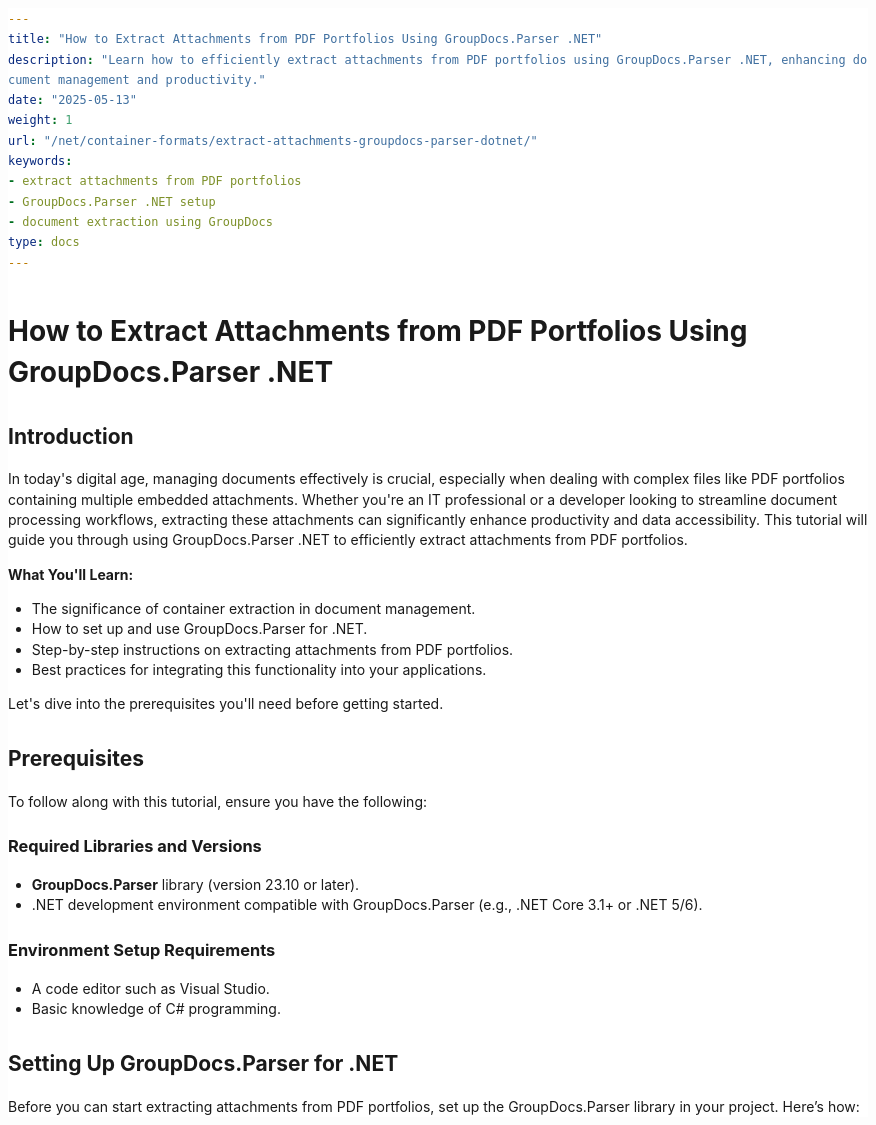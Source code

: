 ```yaml
---
title: "How to Extract Attachments from PDF Portfolios Using GroupDocs.Parser .NET"
description: "Learn how to efficiently extract attachments from PDF portfolios using GroupDocs.Parser .NET, enhancing document management and productivity."
date: "2025-05-13"
weight: 1
url: "/net/container-formats/extract-attachments-groupdocs-parser-dotnet/"
keywords:
- extract attachments from PDF portfolios
- GroupDocs.Parser .NET setup
- document extraction using GroupDocs
type: docs
---
```

# How to Extract Attachments from PDF Portfolios Using GroupDocs.Parser .NET

## Introduction

In today's digital age, managing documents effectively is crucial, especially when dealing with complex files like PDF portfolios containing multiple embedded attachments. Whether you're an IT professional or a developer looking to streamline document processing workflows, extracting these attachments can significantly enhance productivity and data accessibility. This tutorial will guide you through using GroupDocs.Parser .NET to efficiently extract attachments from PDF portfolios.

**What You'll Learn:**
- The significance of container extraction in document management.
- How to set up and use GroupDocs.Parser for .NET.
- Step-by-step instructions on extracting attachments from PDF portfolios.
- Best practices for integrating this functionality into your applications.

Let's dive into the prerequisites you'll need before getting started.

## Prerequisites

To follow along with this tutorial, ensure you have the following:

### Required Libraries and Versions
- **GroupDocs.Parser** library (version 23.10 or later).
- .NET development environment compatible with GroupDocs.Parser (e.g., .NET Core 3.1+ or .NET 5/6).

### Environment Setup Requirements
- A code editor such as Visual Studio.
- Basic knowledge of C# programming.

## Setting Up GroupDocs.Parser for .NET

Before you can start extracting attachments from PDF portfolios, set up the GroupDocs.Parser library in your project. Here’s how:
